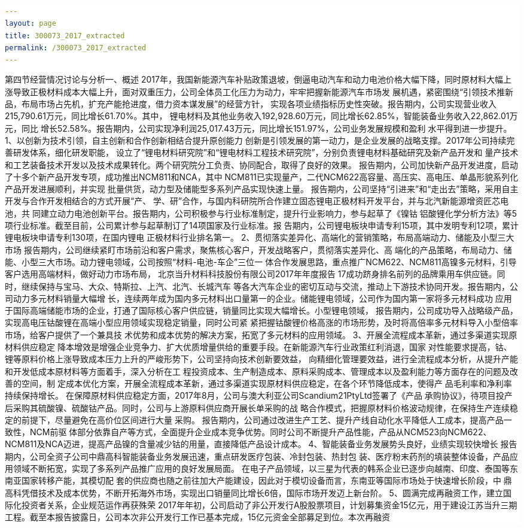```yaml
---
layout: page
title: 300073_2017_extracted
permalink: /300073_2017_extracted
---
```


第四节经营情况讨论与分析一、概述
2017年，我国新能源汽车补贴政策退坡，倒逼电动汽车和动力电池价格大幅下降，同时原材料大幅上
涨导致正极材料成本大幅上升，面对双重压力，公司全体员工化压力为动力，牢牢把握新能源汽车市场发
展机遇，紧密围绕“引领技术推新品，布局市场占先机，扩充产能抢进度，借力资本谋发展”的经营方针，
实现各项业绩指标历史性突破。报告期内，公司实现营业收入215,790.61万元，同比增长61.70%。其中，
锂电材料及其他业务收入192,928.60万元，同比增长62.85%，智能装备业务收入22,862.01万元，同比
增长52.58%。报告期内，公司实现净利润25,017.43万元，同比增长151.97%，公司业务发展规模和盈利
水平得到进一步提升。
1、以创新为技术引领，自主创新和合作创新相结合提升原创能力
创新是引领发展的第一动力，是企业发展的战略支撑。2017年公司持续完善研发体系，细化研发职能，
设立了“锂电材料研究院”和“锂电材料工程技术研究院”，分别负责锂电材料基础研究及新产品开发和
量产技术和工艺装备技术开发以及技术成果转化。两个研究院分工负责、协同配合，取得了良好的效果。
报告期内，公司加快新产品开发进度，启动了十多个新产品开发专项，成功推出NCM811和NCA，其中
NCM811已实现量产，二代NCM622高容量、高压实、高电压、单晶形貌系列化产品开发进展顺利，并实现
批量供货，动力型及储能型多系列产品实现快速上量。
报告期内，公司坚持“引进来”和“走出去”策略，采用自主开发与合作开发相结合的方式开展“产、
学、研”合作，与国内科研院所合作建立固态锂电正极材料开发平台，并与北汽新能源增资匠芯电池，共
同建立动力电池创新平台。报告期内，公司积极参与行业标准制定，提升行业影响力，参与起草了《镍钴
铝酸锂化学分析方法》等5项行业标准。截至目前，公司累计参与起草制订了14项国家及行业标准。报
告期内，公司锂电板块申请专利15项，其中发明专利12项，累计锂电板块申请专利130项，在国内锂电
正极材料行业排名第一。
2、贯彻落实差异化、高端化的营销策略，布局高端动力、储能及小型三大市场
报告期内，公司继续紧盯市场前沿和客户需求，聚焦核心客户，开发战略客户，贯彻落实差异化、高
端化的产品策略，布局动力、储能、小型三大市场。动力锂电领域，公司按照“材料-电池-车企”三位一
体合作发展思路，重点推广NCM622、NCM811高镍多元材料，引导客户选用高端材料，做好动力市场布局，
北京当升材料科技股份有限公司2017年年度报告
17成功跻身排名前列的品牌乘用车供应链。同时，继续保持与宝马、大众、特斯拉、上汽、北汽、长城汽车
等各大汽车企业的密切互动与交流，推动上下游技术协同开发。报告期内，公司动力多元材料销量大幅增
长，连续两年成为国内多元材料出口量第一的企业。储能锂电领域，公司作为国内第一家将多元材料成功
应用于国际高端储能市场的企业，打通了国际核心客户供应链，销量同比实现大幅增长。小型锂电领域，
报告期内，公司成功导入战略级产品，实现高电压钴酸锂在高端小型应用领域实现稳定销量，同时公司紧
紧把握钴酸锂价格高涨的市场形势，及时将高倍率多元材料导入小型倍率市场，给客户提供了一个兼具技
术优势和成本优势的解决方案，拓宽了多元材料的应用领域。
3、开展全流程成本革新，通过多渠道实现原材料供应稳定
降本增效是增强企业竞争力、扩大优质增量供给的重要手段。在新能源汽车行业政策红利消退，国家
对性能要求提高，钴、锂等原料价格上涨导致成本压力上升的严峻形势下，公司坚持向技术创新要效益，
向精细化管理要效益，进行全流程成本分析，从提升产能和开发低成本原材料等方面着手，深入分析在工
程投资成本、生产制造成本、原料采购成本、管理成本以及盈利能力等方面存在的问题及改善的空间，制
定成本优化方案，开展全流程成本革新，通过多渠道实现原材料供应稳定，在各个环节降低成本，使得产
品毛利率和净利率持续保持增长。
在保障原材料供应稳定方面，2017年8月，公司与澳大利亚公司Scandium21PtyLtd签署了《产品
承购协议》，待项目投产后采购其硫酸镍、硫酸钴产品。同时，公司与上游原料供应商开展长单采购的战
略合作模式，把握原材料价格波动规律，在保持生产连续稳定的前提下，尽量避免在高价位区间进行大量
采购。
报告期内，公司通过改进生产工艺、提升产线自动化水平降低人工成本，提高产品一致性，NCM前驱
体部分依靠自产等方式，全面提升企业成本竞争优势。同时公司不断提升产品性能，产品从NCM523向NCM622、
NCM811及NCA迈进，提高产品镍的含量减少钴的用量，直接降低产品设计成本。
4、智能装备业务发展势头良好，业绩实现较快增长
报告期内，公司全资子公司中鼎高科智能装备业务发展迅速，重点研发医疗包装、冷封包装、热封包
装、医疗粉末药剂的填装整体设备，产品应用领域不断拓宽，实现了多系列产品推广应用的良好发展局面。
在电子产品领域，以三星为代表的韩系企业已逐步向越南、印度、泰国等东南亚国家转移产能，其模切配
套的供应商也随之前往加大产能建设，因此对于模切设备而言，东南亚等国际市场处于快速增长阶段，中
鼎高科凭借技术及成本优势，不断开拓海外市场，实现出口销量同比增长6倍，国际市场开发迈上新台阶。
5、圆满完成再融资工作，建立国际化投资者关系，企业规范运作再获殊荣
2017年年初，公司启动了非公开发行A股股票项目，计划募集资金15亿元，用于建设江苏当升三期
工程。截至本报告披露日，公司本次非公开发行工作已基本完成，15亿元资金全部募足到位。本次再融资